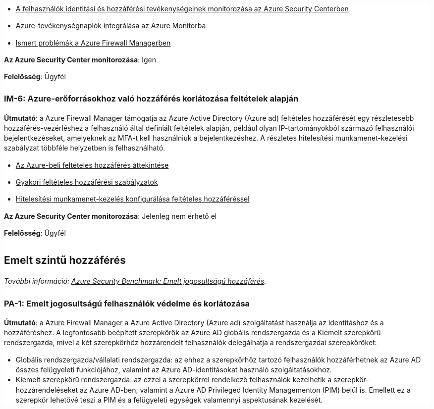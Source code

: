 - [A felhasználók identitási és hozzáférési tevékenységeinek monitorozása az Azure Security Centerben](../security-center/security-center-identity-access.md)

- [Azure-tevékenységnaplók integrálása az Azure Monitorba](/azure/active-directory/reports-monitoring/howto-integrate-activity-logs-with-log-analytics)

- [Ismert problémák a Azure Firewall Managerben](overview.md#known-issues)

**Az Azure Security Center monitorozása**: Igen

**Felelősség**: Ügyfél

### <a name="im-6-restrict-azure-resource-access-based-on-conditions"></a>IM-6: Azure-erőforrásokhoz való hozzáférés korlátozása feltételek alapján

**Útmutató**: a Azure Firewall Manager támogatja az Azure Active Directory (Azure ad) feltételes hozzáférését egy részletesebb hozzáférés-vezérléshez a felhasználó által definiált feltételek alapján, például olyan IP-tartományokból származó felhasználói bejelentkezéseket, amelyeknek az MFA-t kell használniuk a bejelentkezéshez. A részletes hitelesítési munkamenet-kezelési szabályzat többféle helyzetben is felhasználható.

- [Az Azure-beli feltételes hozzáférés áttekintése](../active-directory/conditional-access/overview.md)

- [Gyakori feltételes hozzáférési szabályzatok](../active-directory/conditional-access/concept-conditional-access-policy-common.md)

- [Hitelesítési munkamenet-kezelés konfigurálása feltételes hozzáféréssel](../active-directory/conditional-access/howto-conditional-access-session-lifetime.md)

**Az Azure Security Center monitorozása**: Jelenleg nem érhető el

**Felelősség**: Ügyfél

## <a name="privileged-access"></a>Emelt szintű hozzáférés

*További információ: [Azure Security Benchmark: Emelt jogosultságú hozzáférés](/azure/security/benchmarks/security-controls-v2-privileged-access).*

### <a name="pa-1-protect-and-limit-highly-privileged-users"></a>PA-1: Emelt jogosultságú felhasználók védelme és korlátozása

**Útmutató**: a Azure Firewall Manager a Azure Active Directory (Azure ad) szolgáltatást használja az identitáshoz és a hozzáféréshez. A legfontosabb beépített szerepkörök az Azure AD globális rendszergazda és a Kiemelt szerepkörű rendszergazda, mivel a két szerepkörhöz hozzárendelt felhasználók delegálhatja a rendszergazdai szerepköröket:
- Globális rendszergazda/vállalati rendszergazda: az ehhez a szerepkörhöz tartozó felhasználók hozzáférhetnek az Azure AD összes felügyeleti funkciójához, valamint az Azure AD-identitásokat használó szolgáltatásokhoz.
- Kiemelt szerepkörű rendszergazda: az ezzel a szerepkörrel rendelkező felhasználók kezelhetik a szerepkör-hozzárendeléseket az Azure AD-ben, valamint a Azure AD Privileged Identity Managementon (PIM) belül is. Emellett ez a szerepkör lehetővé teszi a PIM és a felügyeleti egységek valamennyi aspektusának kezelését.
